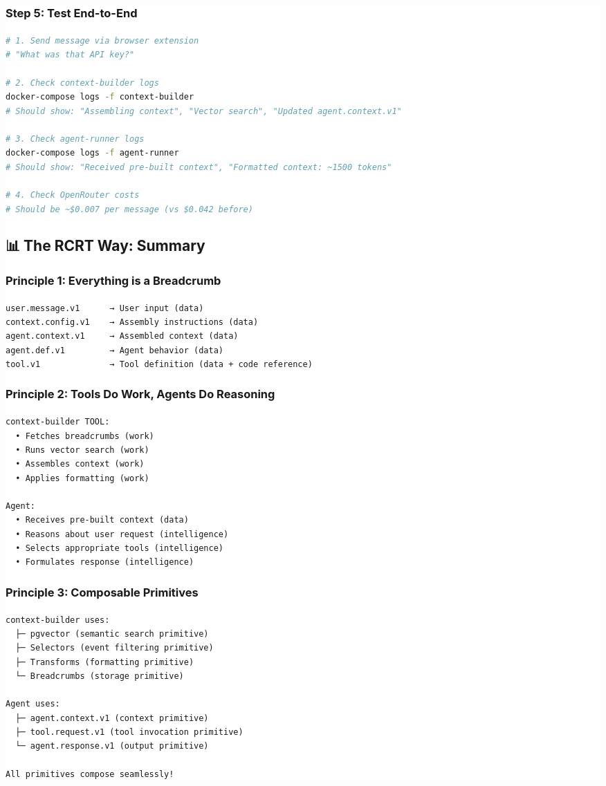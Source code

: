 ### **Step 5: Test End-to-End**
```bash
# 1. Send message via browser extension
# "What was that API key?"

# 2. Check context-builder logs
docker-compose logs -f context-builder
# Should show: "Assembling context", "Vector search", "Updated agent.context.v1"

# 3. Check agent-runner logs  
docker-compose logs -f agent-runner
# Should show: "Received pre-built context", "Formatted context: ~1500 tokens"

# 4. Check OpenRouter costs
# Should be ~$0.007 per message (vs $0.042 before)
```

## 📊 **The RCRT Way: Summary**

### **Principle 1: Everything is a Breadcrumb**
```
user.message.v1      → User input (data)
context.config.v1    → Assembly instructions (data)
agent.context.v1     → Assembled context (data)
agent.def.v1         → Agent behavior (data)
tool.v1              → Tool definition (data + code reference)
```

### **Principle 2: Tools Do Work, Agents Do Reasoning**
```
context-builder TOOL:
  • Fetches breadcrumbs (work)
  • Runs vector search (work)
  • Assembles context (work)
  • Applies formatting (work)
  
Agent:
  • Receives pre-built context (data)
  • Reasons about user request (intelligence)
  • Selects appropriate tools (intelligence)
  • Formulates response (intelligence)
```

### **Principle 3: Composable Primitives**
```
context-builder uses:
  ├─ pgvector (semantic search primitive)
  ├─ Selectors (event filtering primitive)
  ├─ Transforms (formatting primitive)
  └─ Breadcrumbs (storage primitive)

Agent uses:
  ├─ agent.context.v1 (context primitive)
  ├─ tool.request.v1 (tool invocation primitive)
  └─ agent.response.v1 (output primitive)

All primitives compose seamlessly!
```
